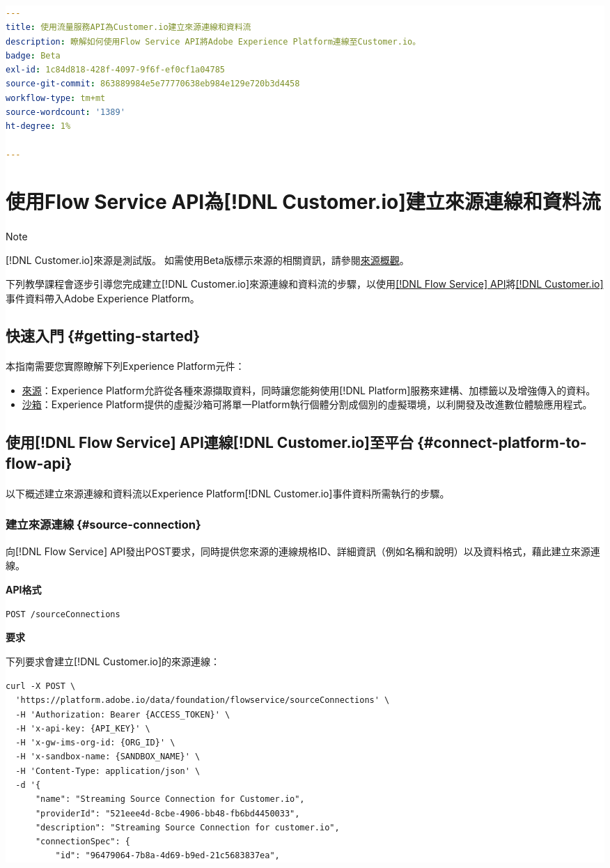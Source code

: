 ```yaml
---
title: 使用流量服務API為Customer.io建立來源連線和資料流
description: 瞭解如何使用Flow Service API將Adobe Experience Platform連線至Customer.io。
badge: Beta
exl-id: 1c84d818-428f-4097-9f6f-ef0cf1a04785
source-git-commit: 863889984e5e77770638eb984e129e720b3d4458
workflow-type: tm+mt
source-wordcount: '1389'
ht-degree: 1%

---
```


# 使用Flow Service API為[!DNL Customer.io]建立來源連線和資料流

>[!NOTE]
>
>[!DNL Customer.io]來源是測試版。 如需使用Beta版標示來源的相關資訊，請參閱[來源概觀](../../../../home.md#terms-and-conditions)。

下列教學課程會逐步引導您完成建立[!DNL Customer.io]來源連線和資料流的步驟，以使用[[!DNL Flow Service] API](https://www.adobe.io/experience-platform-apis/references/flow-service/)將[[!DNL Customer.io]](https://customer.io/)事件資料帶入Adobe Experience Platform。

## 快速入門 {#getting-started}

本指南需要您實際瞭解下列Experience Platform元件：

* [來源](../../../../home.md)：Experience Platform允許從各種來源擷取資料，同時讓您能夠使用[!DNL Platform]服務來建構、加標籤以及增強傳入的資料。
* [沙箱](../../../../../sandboxes/home.md)：Experience Platform提供的虛擬沙箱可將單一Platform執行個體分割成個別的虛擬環境，以利開發及改進數位體驗應用程式。

## 使用[!DNL Flow Service] API連線[!DNL Customer.io]至平台 {#connect-platform-to-flow-api}

以下概述建立來源連線和資料流以Experience Platform[!DNL Customer.io]事件資料所需執行的步驟。

### 建立來源連線 {#source-connection}

向[!DNL Flow Service] API發出POST要求，同時提供您來源的連線規格ID、詳細資訊（例如名稱和說明）以及資料格式，藉此建立來源連線。

**API格式**

```https
POST /sourceConnections
```

**要求**

下列要求會建立[!DNL Customer.io]的來源連線：

```shell
curl -X POST \
  'https://platform.adobe.io/data/foundation/flowservice/sourceConnections' \
  -H 'Authorization: Bearer {ACCESS_TOKEN}' \
  -H 'x-api-key: {API_KEY}' \
  -H 'x-gw-ims-org-id: {ORG_ID}' \
  -H 'x-sandbox-name: {SANDBOX_NAME}' \
  -H 'Content-Type: application/json' \
  -d '{
      "name": "Streaming Source Connection for Customer.io",
      "providerId": "521eee4d-8cbe-4906-bb48-fb6bd4450033",
      "description": "Streaming Source Connection for customer.io",
      "connectionSpec": {
          "id": "96479064-7b8a-4d69-b9ed-21c5683837ea",
```
